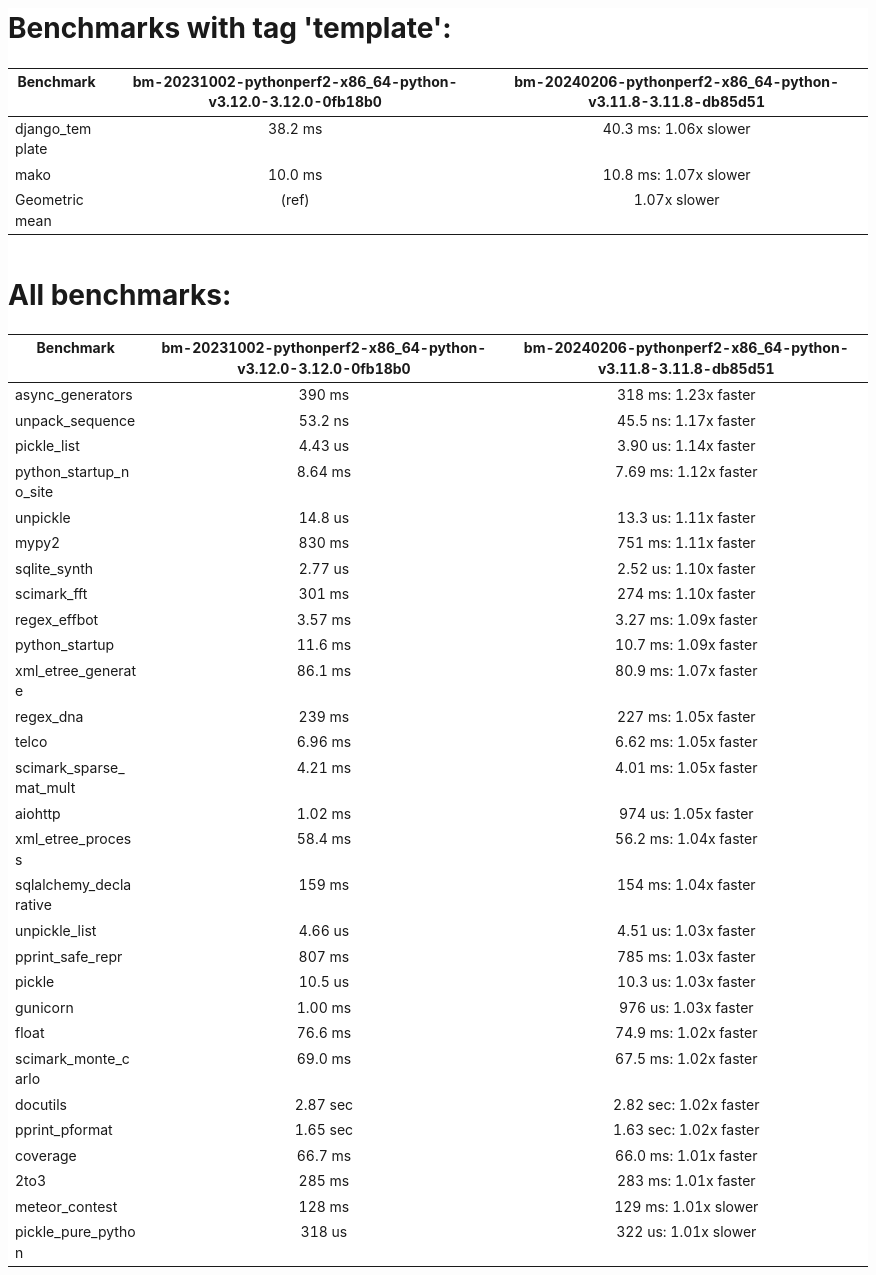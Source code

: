Benchmarks with tag 'template':
===============================

| Benchmark       | bm-20231002-pythonperf2-x86_64-python-v3.12.0-3.12.0-0fb18b0 | bm-20240206-pythonperf2-x86_64-python-v3.11.8-3.11.8-db85d51 |
|-----------------|:------------------------------------------------------------:|:------------------------------------------------------------:|
| django_template | 38.2 ms                                                      | 40.3 ms: 1.06x slower                                        |
| mako            | 10.0 ms                                                      | 10.8 ms: 1.07x slower                                        |
| Geometric mean  | (ref)                                                        | 1.07x slower                                                 |

All benchmarks:
===============

| Benchmark                  | bm-20231002-pythonperf2-x86_64-python-v3.12.0-3.12.0-0fb18b0 | bm-20240206-pythonperf2-x86_64-python-v3.11.8-3.11.8-db85d51 |
|----------------------------|:------------------------------------------------------------:|:------------------------------------------------------------:|
| async_generators           | 390 ms                                                       | 318 ms: 1.23x faster                                         |
| unpack_sequence            | 53.2 ns                                                      | 45.5 ns: 1.17x faster                                        |
| pickle_list                | 4.43 us                                                      | 3.90 us: 1.14x faster                                        |
| python_startup_no_site     | 8.64 ms                                                      | 7.69 ms: 1.12x faster                                        |
| unpickle                   | 14.8 us                                                      | 13.3 us: 1.11x faster                                        |
| mypy2                      | 830 ms                                                       | 751 ms: 1.11x faster                                         |
| sqlite_synth               | 2.77 us                                                      | 2.52 us: 1.10x faster                                        |
| scimark_fft                | 301 ms                                                       | 274 ms: 1.10x faster                                         |
| regex_effbot               | 3.57 ms                                                      | 3.27 ms: 1.09x faster                                        |
| python_startup             | 11.6 ms                                                      | 10.7 ms: 1.09x faster                                        |
| xml_etree_generate         | 86.1 ms                                                      | 80.9 ms: 1.07x faster                                        |
| regex_dna                  | 239 ms                                                       | 227 ms: 1.05x faster                                         |
| telco                      | 6.96 ms                                                      | 6.62 ms: 1.05x faster                                        |
| scimark_sparse_mat_mult    | 4.21 ms                                                      | 4.01 ms: 1.05x faster                                        |
| aiohttp                    | 1.02 ms                                                      | 974 us: 1.05x faster                                         |
| xml_etree_process          | 58.4 ms                                                      | 56.2 ms: 1.04x faster                                        |
| sqlalchemy_declarative     | 159 ms                                                       | 154 ms: 1.04x faster                                         |
| unpickle_list              | 4.66 us                                                      | 4.51 us: 1.03x faster                                        |
| pprint_safe_repr           | 807 ms                                                       | 785 ms: 1.03x faster                                         |
| pickle                     | 10.5 us                                                      | 10.3 us: 1.03x faster                                        |
| gunicorn                   | 1.00 ms                                                      | 976 us: 1.03x faster                                         |
| float                      | 76.6 ms                                                      | 74.9 ms: 1.02x faster                                        |
| scimark_monte_carlo        | 69.0 ms                                                      | 67.5 ms: 1.02x faster                                        |
| docutils                   | 2.87 sec                                                     | 2.82 sec: 1.02x faster                                       |
| pprint_pformat             | 1.65 sec                                                     | 1.63 sec: 1.02x faster                                       |
| coverage                   | 66.7 ms                                                      | 66.0 ms: 1.01x faster                                        |
| 2to3                       | 285 ms                                                       | 283 ms: 1.01x faster                                         |
| meteor_contest             | 128 ms                                                       | 129 ms: 1.01x slower                                         |
| pickle_pure_python         | 318 us                                                       | 322 us: 1.01x slower                                         |